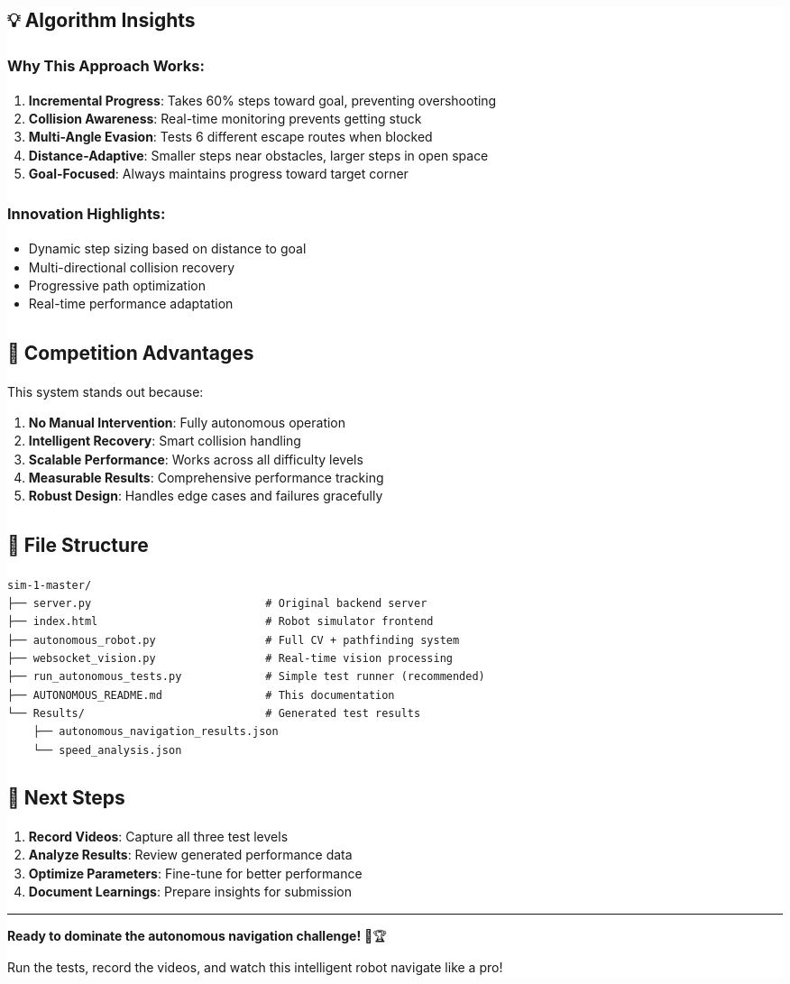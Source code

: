 ## 💡 Algorithm Insights

### Why This Approach Works:

1. **Incremental Progress**: Takes 60% steps toward goal, preventing overshooting
2. **Collision Awareness**: Real-time monitoring prevents getting stuck
3. **Multi-Angle Evasion**: Tests 6 different escape routes when blocked
4. **Distance-Adaptive**: Smaller steps near obstacles, larger steps in open space
5. **Goal-Focused**: Always maintains progress toward target corner

### Innovation Highlights:
- Dynamic step sizing based on distance to goal
- Multi-directional collision recovery
- Progressive path optimization
- Real-time performance adaptation

## 🎯 Competition Advantages

This system stands out because:

1. **No Manual Intervention**: Fully autonomous operation
2. **Intelligent Recovery**: Smart collision handling
3. **Scalable Performance**: Works across all difficulty levels  
4. **Measurable Results**: Comprehensive performance tracking
5. **Robust Design**: Handles edge cases and failures gracefully

## 📁 File Structure

```
sim-1-master/
├── server.py                           # Original backend server
├── index.html                          # Robot simulator frontend  
├── autonomous_robot.py                 # Full CV + pathfinding system
├── websocket_vision.py                 # Real-time vision processing
├── run_autonomous_tests.py             # Simple test runner (recommended)
├── AUTONOMOUS_README.md                # This documentation
└── Results/                            # Generated test results
    ├── autonomous_navigation_results.json
    └── speed_analysis.json
```

## 🚀 Next Steps

1. **Record Videos**: Capture all three test levels
2. **Analyze Results**: Review generated performance data  
3. **Optimize Parameters**: Fine-tune for better performance
4. **Document Learnings**: Prepare insights for submission

---

**Ready to dominate the autonomous navigation challenge!** 🤖🏆

Run the tests, record the videos, and watch this intelligent robot navigate like a pro!
